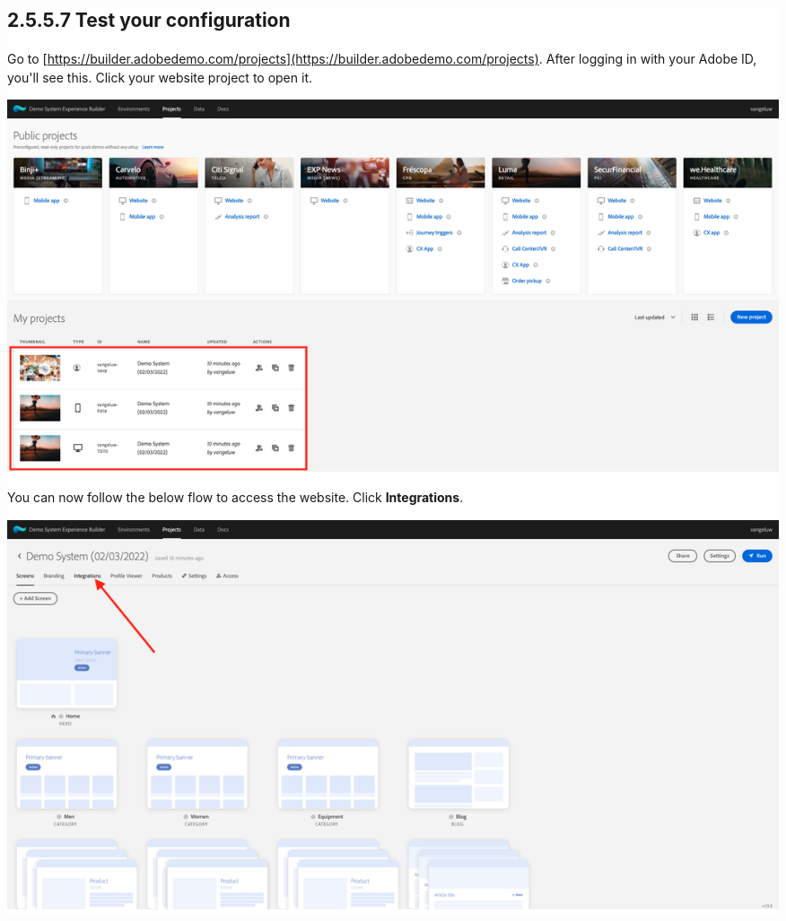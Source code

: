 ## 2.5.5.7 Test your configuration

Go to [https://builder.adobedemo.com/projects](https://builder.adobedemo.com/projects). After logging in with your Adobe ID, you'll see this. Click your website project to open it.

![DSN](./../../../modules/gettingstarted/gettingstarted/images/web8.png)

You can now follow the below flow to access the website. Click **Integrations**.

![DSN](./../../../modules/gettingstarted/gettingstarted/images/web1.png)
